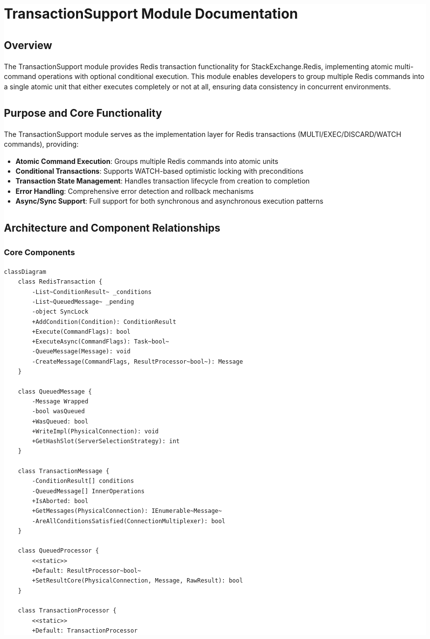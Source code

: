 # TransactionSupport Module Documentation

## Overview

The TransactionSupport module provides Redis transaction functionality for StackExchange.Redis, implementing atomic multi-command operations with optional conditional execution. This module enables developers to group multiple Redis commands into a single atomic unit that either executes completely or not at all, ensuring data consistency in concurrent environments.

## Purpose and Core Functionality

The TransactionSupport module serves as the implementation layer for Redis transactions (MULTI/EXEC/DISCARD/WATCH commands), providing:

- **Atomic Command Execution**: Groups multiple Redis commands into atomic units
- **Conditional Transactions**: Supports WATCH-based optimistic locking with preconditions
- **Transaction State Management**: Handles transaction lifecycle from creation to completion
- **Error Handling**: Comprehensive error detection and rollback mechanisms
- **Async/Sync Support**: Full support for both synchronous and asynchronous execution patterns

## Architecture and Component Relationships

### Core Components

```mermaid
classDiagram
    class RedisTransaction {
        -List~ConditionResult~ _conditions
        -List~QueuedMessage~ _pending
        -object SyncLock
        +AddCondition(Condition): ConditionResult
        +Execute(CommandFlags): bool
        +ExecuteAsync(CommandFlags): Task~bool~
        -QueueMessage(Message): void
        -CreateMessage(CommandFlags, ResultProcessor~bool~): Message
    }

    class QueuedMessage {
        -Message Wrapped
        -bool wasQueued
        +WasQueued: bool
        +WriteImpl(PhysicalConnection): void
        +GetHashSlot(ServerSelectionStrategy): int
    }

    class TransactionMessage {
        -ConditionResult[] conditions
        -QueuedMessage[] InnerOperations
        +IsAborted: bool
        +GetMessages(PhysicalConnection): IEnumerable~Message~
        -AreAllConditionsSatisfied(ConnectionMultiplexer): bool
    }

    class QueuedProcessor {
        <<static>>
        +Default: ResultProcessor~bool~
        +SetResultCore(PhysicalConnection, Message, RawResult): bool
    }

    class TransactionProcessor {
        <<static>>
        +Default: TransactionProcessor
```